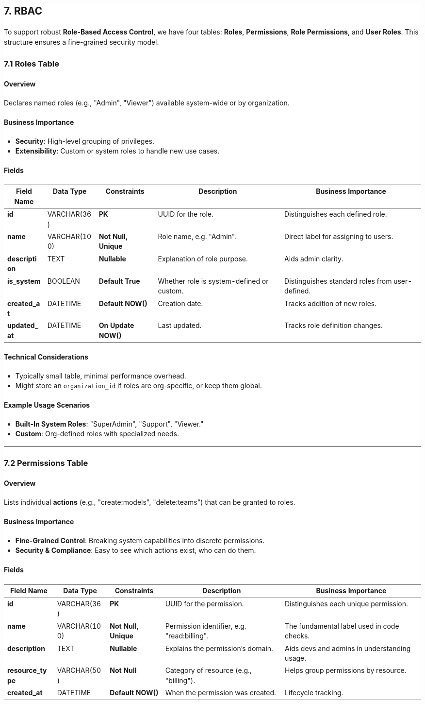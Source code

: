 
## **7. RBAC**

To support robust **Role-Based Access Control**, we have four tables: **Roles**, **Permissions**, **Role Permissions**, and **User Roles**. This structure ensures a fine-grained security model.

### **7.1 Roles Table**

#### **Overview**
Declares named roles (e.g., "Admin", "Viewer") available system-wide or by organization.

#### **Business Importance**
- **Security**: High-level grouping of privileges.  
- **Extensibility**: Custom or system roles to handle new use cases.

#### **Fields**

| Field Name    | Data Type    | Constraints                | Description                                    | Business Importance                                      |
|---------------|-------------|----------------------------|------------------------------------------------|----------------------------------------------------------|
| **id**        | VARCHAR(36) | **PK**                     | UUID for the role.                              | Distinguishes each defined role.                         |
| **name**      | VARCHAR(100)| **Not Null, Unique**       | Role name, e.g. "Admin".                        | Direct label for assigning to users.                     |
| **description**| TEXT        | **Nullable**               | Explanation of role purpose.                     | Aids admin clarity.                                      |
| **is_system** | BOOLEAN     | **Default True**           | Whether role is system-defined or custom.       | Distinguishes standard roles from user-defined.          |
| **created_at**| DATETIME    | **Default NOW()**          | Creation date.                                  | Tracks addition of new roles.                            |
| **updated_at**| DATETIME    | **On Update NOW()**        | Last updated.                                   | Tracks role definition changes.                          |

#### **Technical Considerations**
- Typically small table, minimal performance overhead.  
- Might store an `organization_id` if roles are org-specific, or keep them global.

#### **Example Usage Scenarios**
- **Built-In System Roles**: "SuperAdmin", "Support", "Viewer."  
- **Custom**: Org-defined roles with specialized needs.

---

### **7.2 Permissions Table**

#### **Overview**
Lists individual **actions** (e.g., "create:models", "delete:teams") that can be granted to roles.

#### **Business Importance**
- **Fine-Grained Control**: Breaking system capabilities into discrete permissions.  
- **Security & Compliance**: Easy to see which actions exist, who can do them.

#### **Fields**

| Field Name      | Data Type    | Constraints               | Description                                 | Business Importance                                 |
|-----------------|-------------|---------------------------|---------------------------------------------|-----------------------------------------------------|
| **id**          | VARCHAR(36) | **PK**                    | UUID for the permission.                    | Distinguishes each unique permission.               |
| **name**        | VARCHAR(100)| **Not Null, Unique**      | Permission identifier, e.g. "read:billing".  | The fundamental label used in code checks.          |
| **description** | TEXT        | **Nullable**              | Explains the permission’s domain.            | Aids devs and admins in understanding usage.        |
| **resource_type**|VARCHAR(50) | **Not Null**              | Category of resource (e.g., "billing").      | Helps group permissions by resource.                |
| **created_at**  | DATETIME    | **Default NOW()**         | When the permission was created.            | Lifecycle tracking.                                 |

